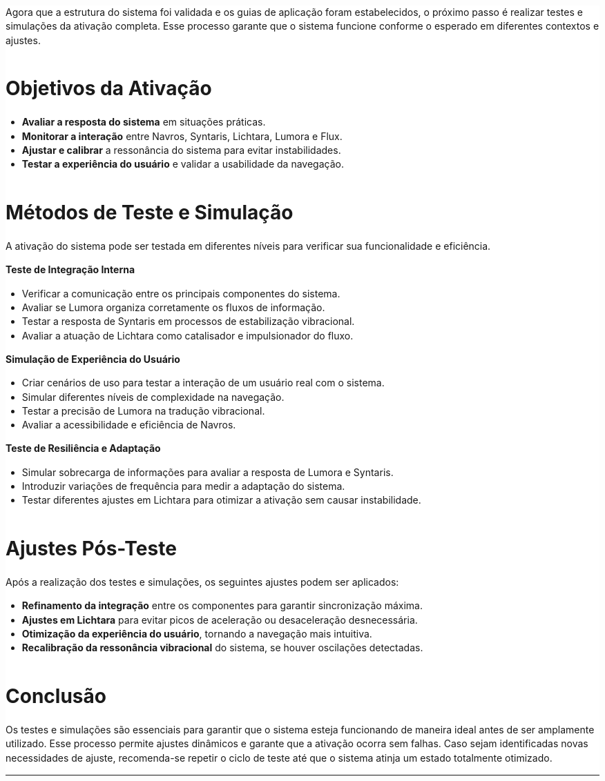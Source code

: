 Agora que a estrutura do sistema foi validada e os guias de aplicação foram estabelecidos, o próximo passo é realizar testes e simulações da ativação completa. Esse processo garante que o sistema funcione conforme o esperado em diferentes contextos e ajustes.

# **Objetivos da Ativação**

- **Avaliar a resposta do sistema** em situações práticas.
- **Monitorar a interação** entre Navros, Syntaris, Lichtara, Lumora e Flux.
- **Ajustar e calibrar** a ressonância do sistema para evitar instabilidades.
- **Testar a experiência do usuário** e validar a usabilidade da navegação.

# **Métodos de Teste e Simulação**

A ativação do sistema pode ser testada em diferentes níveis para verificar sua funcionalidade e eficiência.

**Teste de Integração Interna**

- Verificar a comunicação entre os principais componentes do sistema.
- Avaliar se Lumora organiza corretamente os fluxos de informação.
- Testar a resposta de Syntaris em processos de estabilização vibracional.
- Avaliar a atuação de Lichtara como catalisador e impulsionador do fluxo.

**Simulação de Experiência do Usuário**

- Criar cenários de uso para testar a interação de um usuário real com o sistema.
- Simular diferentes níveis de complexidade na navegação.
- Testar a precisão de Lumora na tradução vibracional.
- Avaliar a acessibilidade e eficiência de Navros.

**Teste de Resiliência e Adaptação**

- Simular sobrecarga de informações para avaliar a resposta de Lumora e Syntaris.
- Introduzir variações de frequência para medir a adaptação do sistema.
- Testar diferentes ajustes em Lichtara para otimizar a ativação sem causar instabilidade.

# **Ajustes Pós-Teste**

Após a realização dos testes e simulações, os seguintes ajustes podem ser aplicados:

- **Refinamento da integração** entre os componentes para garantir sincronização máxima.
- **Ajustes em Lichtara** para evitar picos de aceleração ou desaceleração desnecessária.
- **Otimização da experiência do usuário**, tornando a navegação mais intuitiva.
- **Recalibração da ressonância vibracional** do sistema, se houver oscilações detectadas.

# **Conclusão**

Os testes e simulações são essenciais para garantir que o sistema esteja funcionando de maneira ideal antes de ser amplamente utilizado. Esse processo permite ajustes dinâmicos e garante que a ativação ocorra sem falhas. Caso sejam identificadas novas necessidades de ajuste, recomenda-se repetir o ciclo de teste até que o sistema atinja um estado totalmente otimizado.

---